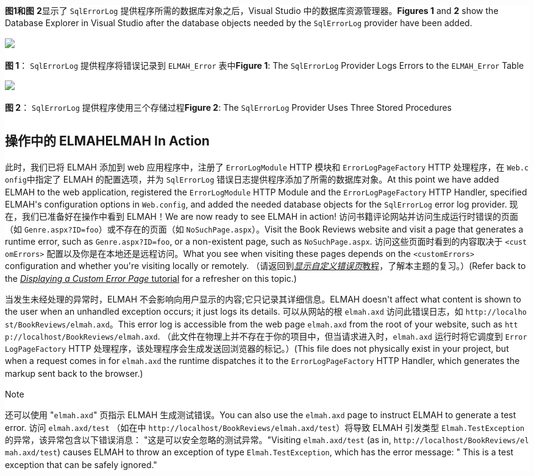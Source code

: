 <span data-ttu-id="b5c35-205">**图1和图** **2**显示了 `SqlErrorLog` 提供程序所需的数据库对象之后，Visual Studio 中的数据库资源管理器。</span><span class="sxs-lookup"><span data-stu-id="b5c35-205">**Figures 1** and **2** show the Database Explorer in Visual Studio after the database objects needed by the `SqlErrorLog` provider have been added.</span></span>

[![](logging-error-details-with-elmah-vb/_static/image2.png)](logging-error-details-with-elmah-vb/_static/image1.png)

<span data-ttu-id="b5c35-206">**图 1**： `SqlErrorLog` 提供程序将错误记录到 `ELMAH_Error` 表中</span><span class="sxs-lookup"><span data-stu-id="b5c35-206">**Figure 1**: The `SqlErrorLog` Provider Logs Errors to the `ELMAH_Error` Table</span></span>

[![](logging-error-details-with-elmah-vb/_static/image4.png)](logging-error-details-with-elmah-vb/_static/image3.png)

<span data-ttu-id="b5c35-207">**图 2**： `SqlErrorLog` 提供程序使用三个存储过程</span><span class="sxs-lookup"><span data-stu-id="b5c35-207">**Figure 2**: The `SqlErrorLog` Provider Uses Three Stored Procedures</span></span>

## <a name="elmah-in-action"></a><span data-ttu-id="b5c35-208">操作中的 ELMAH</span><span class="sxs-lookup"><span data-stu-id="b5c35-208">ELMAH In Action</span></span>

<span data-ttu-id="b5c35-209">此时，我们已将 ELMAH 添加到 web 应用程序中，注册了 `ErrorLogModule` HTTP 模块和 `ErrorLogPageFactory` HTTP 处理程序，在 `Web.config`中指定了 ELMAH 的配置选项，并为 `SqlErrorLog` 错误日志提供程序添加了所需的数据库对象。</span><span class="sxs-lookup"><span data-stu-id="b5c35-209">At this point we have added ELMAH to the web application, registered the `ErrorLogModule` HTTP Module and the `ErrorLogPageFactory` HTTP Handler, specified ELMAH's configuration options in `Web.config`, and added the needed database objects for the `SqlErrorLog` error log provider.</span></span> <span data-ttu-id="b5c35-210">现在，我们已准备好在操作中看到 ELMAH！</span><span class="sxs-lookup"><span data-stu-id="b5c35-210">We are now ready to see ELMAH in action!</span></span> <span data-ttu-id="b5c35-211">访问书籍评论网站并访问生成运行时错误的页面（如 `Genre.aspx?ID=foo`）或不存在的页面（如 `NoSuchPage.aspx`）。</span><span class="sxs-lookup"><span data-stu-id="b5c35-211">Visit the Book Reviews website and visit a page that generates a runtime error, such as `Genre.aspx?ID=foo`, or a non-existent page, such as `NoSuchPage.aspx`.</span></span> <span data-ttu-id="b5c35-212">访问这些页面时看到的内容取决于 `<customErrors>` 配置以及你是在本地还是远程访问。</span><span class="sxs-lookup"><span data-stu-id="b5c35-212">What you see when visiting these pages depends on the `<customErrors>` configuration and whether you're visiting locally or remotely.</span></span> <span data-ttu-id="b5c35-213">（请返回到[*显示自定义错误页*教程](displaying-a-custom-error-page-vb.md)，了解本主题的复习。）</span><span class="sxs-lookup"><span data-stu-id="b5c35-213">(Refer back to the [*Displaying a Custom Error Page* tutorial](displaying-a-custom-error-page-vb.md) for a refresher on this topic.)</span></span>

<span data-ttu-id="b5c35-214">当发生未经处理的异常时，ELMAH 不会影响向用户显示的内容;它只记录其详细信息。</span><span class="sxs-lookup"><span data-stu-id="b5c35-214">ELMAH doesn't affect what content is shown to the user when an unhandled exception occurs; it just logs its details.</span></span> <span data-ttu-id="b5c35-215">可以从网站的根 `elmah.axd` 访问此错误日志，如 `http://localhost/BookReviews/elmah.axd`。</span><span class="sxs-lookup"><span data-stu-id="b5c35-215">This error log is accessible from the web page `elmah.axd` from the root of your website, such as `http://localhost/BookReviews/elmah.axd`.</span></span> <span data-ttu-id="b5c35-216">（此文件在物理上并不存在于你的项目中，但当请求进入时，`elmah.axd` 运行时将它调度到 `ErrorLogPageFactory` HTTP 处理程序，该处理程序会生成发送回浏览器的标记。）</span><span class="sxs-lookup"><span data-stu-id="b5c35-216">(This file does not physically exist in your project, but when a request comes in for `elmah.axd` the runtime dispatches it to the `ErrorLogPageFactory` HTTP Handler, which generates the markup sent back to the browser.)</span></span>

> [!NOTE]
> <span data-ttu-id="b5c35-217">还可以使用 "`elmah.axd`" 页指示 ELMAH 生成测试错误。</span><span class="sxs-lookup"><span data-stu-id="b5c35-217">You can also use the `elmah.axd` page to instruct ELMAH to generate a test error.</span></span> <span data-ttu-id="b5c35-218">访问 `elmah.axd/test` （如在中 `http://localhost/BookReviews/elmah.axd/test`）将导致 ELMAH 引发类型 `Elmah.TestException`的异常，该异常包含以下错误消息： "这是可以安全忽略的测试异常。"</span><span class="sxs-lookup"><span data-stu-id="b5c35-218">Visiting `elmah.axd/test` (as in, `http://localhost/BookReviews/elmah.axd/test`) causes ELMAH to throw an exception of type `Elmah.TestException`, which has the error message: " This is a test exception that can be safely ignored."</span></span>
